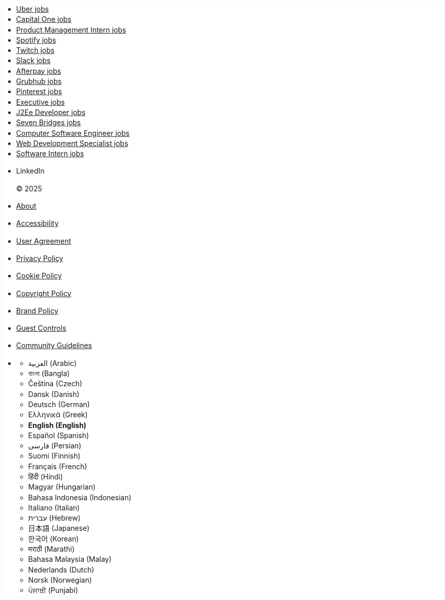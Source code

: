   + [Uber jobs](https://www.linkedin.com/jobs/uber-jobs?trk=public_jobs_linkster_link)
  + [Capital One jobs](https://www.linkedin.com/jobs/capital-one-jobs?trk=public_jobs_linkster_link)
  + [Product Management Intern jobs](https://www.linkedin.com/jobs/product-management-intern-jobs?trk=public_jobs_linkster_link)
  + [Spotify jobs](https://www.linkedin.com/jobs/spotify-jobs?trk=public_jobs_linkster_link)
  + [Twitch jobs](https://www.linkedin.com/jobs/twitch-jobs?trk=public_jobs_linkster_link)
  + [Slack jobs](https://www.linkedin.com/jobs/slack-jobs?trk=public_jobs_linkster_link)
  + [Afterpay jobs](https://www.linkedin.com/jobs/afterpay-jobs?trk=public_jobs_linkster_link)
  + [Grubhub jobs](https://www.linkedin.com/jobs/grubhub-jobs?trk=public_jobs_linkster_link)
  + [Pinterest jobs](https://www.linkedin.com/jobs/pinterest-jobs?trk=public_jobs_linkster_link)
  + [Executive jobs](https://www.linkedin.com/jobs/executive-jobs?trk=public_jobs_linkster_link)
  + [J2Ee Developer jobs](https://www.linkedin.com/jobs/j2ee-developer-jobs?trk=public_jobs_linkster_link)
  + [Seven Bridges jobs](https://www.linkedin.com/jobs/seven-bridges-jobs?trk=public_jobs_linkster_link)
  + [Computer Software Engineer jobs](https://www.linkedin.com/jobs/computer-software-engineer-jobs?trk=public_jobs_linkster_link)
  + [Web Development Specialist jobs](https://www.linkedin.com/jobs/web-development-specialist-jobs?trk=public_jobs_linkster_link)
  + [Software Intern jobs](https://www.linkedin.com/jobs/software-intern-jobs?trk=public_jobs_linkster_link)

* LinkedIn

  © 2025
* [About](https://about.linkedin.com?trk=d_jobs_guest_details_footer-about)
* [Accessibility](https://www.linkedin.com/accessibility?trk=d_jobs_guest_details_footer-accessibility)
* [User Agreement](https://www.linkedin.com/legal/user-agreement?trk=d_jobs_guest_details_footer-user-agreement)
* [Privacy Policy](https://www.linkedin.com/legal/privacy-policy?trk=d_jobs_guest_details_footer-privacy-policy)
* [Cookie Policy](https://www.linkedin.com/legal/cookie-policy?trk=d_jobs_guest_details_footer-cookie-policy)
* [Copyright Policy](https://www.linkedin.com/legal/copyright-policy?trk=d_jobs_guest_details_footer-copyright-policy)
* [Brand Policy](https://brand.linkedin.com/policies?trk=d_jobs_guest_details_footer-brand-policy)
* [Guest Controls](https://www.linkedin.com/psettings/guest-controls?trk=d_jobs_guest_details_footer-guest-controls)
* [Community Guidelines](https://www.linkedin.com/legal/professional-community-policies?trk=d_jobs_guest_details_footer-community-guide)
* + العربية (Arabic)
  + বাংলা (Bangla)
  + Čeština (Czech)
  + Dansk (Danish)
  + Deutsch (German)
  + Ελληνικά (Greek)
  + **English (English)**
  + Español (Spanish)
  + فارسی (Persian)
  + Suomi (Finnish)
  + Français (French)
  + हिंदी (Hindi)
  + Magyar (Hungarian)
  + Bahasa Indonesia (Indonesian)
  + Italiano (Italian)
  + עברית (Hebrew)
  + 日本語 (Japanese)
  + 한국어 (Korean)
  + मराठी (Marathi)
  + Bahasa Malaysia (Malay)
  + Nederlands (Dutch)
  + Norsk (Norwegian)
  + ਪੰਜਾਬੀ (Punjabi)